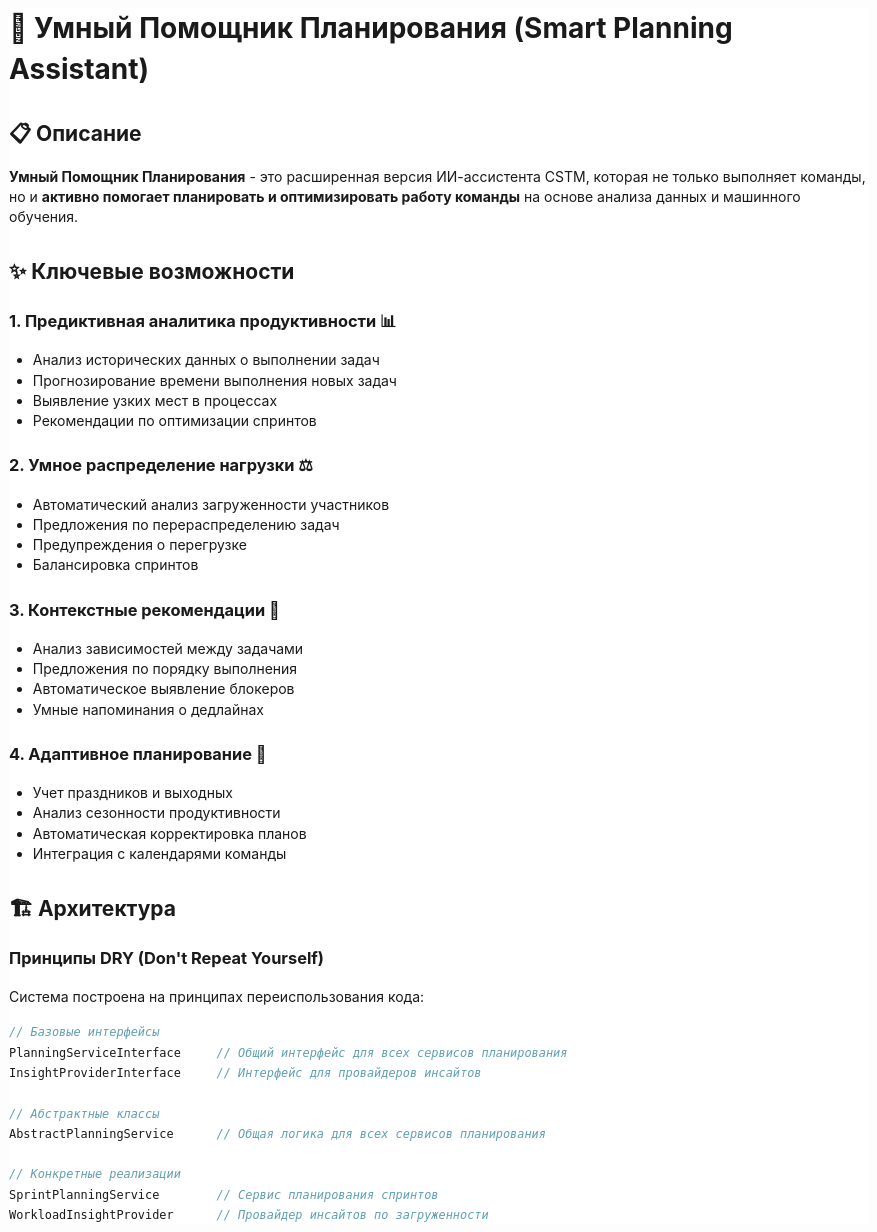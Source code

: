 # 🧠 Умный Помощник Планирования (Smart Planning Assistant)

## 📋 Описание

**Умный Помощник Планирования** - это расширенная версия ИИ-ассистента CSTM, которая не только выполняет команды, но и **активно помогает планировать и оптимизировать работу команды** на основе анализа данных и машинного обучения.

## ✨ Ключевые возможности

### 1. **Предиктивная аналитика продуктивности** 📊
- Анализ исторических данных о выполнении задач
- Прогнозирование времени выполнения новых задач
- Выявление узких мест в процессах
- Рекомендации по оптимизации спринтов

### 2. **Умное распределение нагрузки** ⚖️
- Автоматический анализ загруженности участников
- Предложения по перераспределению задач
- Предупреждения о перегрузке
- Балансировка спринтов

### 3. **Контекстные рекомендации** 🧠
- Анализ зависимостей между задачами
- Предложения по порядку выполнения
- Автоматическое выявление блокеров
- Умные напоминания о дедлайнах

### 4. **Адаптивное планирование** 📅
- Учет праздников и выходных
- Анализ сезонности продуктивности
- Автоматическая корректировка планов
- Интеграция с календарями команды

## 🏗️ Архитектура

### Принципы DRY (Don't Repeat Yourself)

Система построена на принципах переиспользования кода:

```php
// Базовые интерфейсы
PlanningServiceInterface     // Общий интерфейс для всех сервисов планирования
InsightProviderInterface     // Интерфейс для провайдеров инсайтов

// Абстрактные классы
AbstractPlanningService      // Общая логика для всех сервисов планирования

// Конкретные реализации
SprintPlanningService        // Сервис планирования спринтов
WorkloadInsightProvider      // Провайдер инсайтов по загруженности
```
